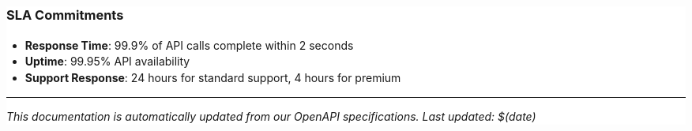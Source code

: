 ### SLA Commitments
- **Response Time**: 99.9% of API calls complete within 2 seconds
- **Uptime**: 99.95% API availability
- **Support Response**: 24 hours for standard support, 4 hours for premium

---

*This documentation is automatically updated from our OpenAPI specifications. Last updated: $(date)*